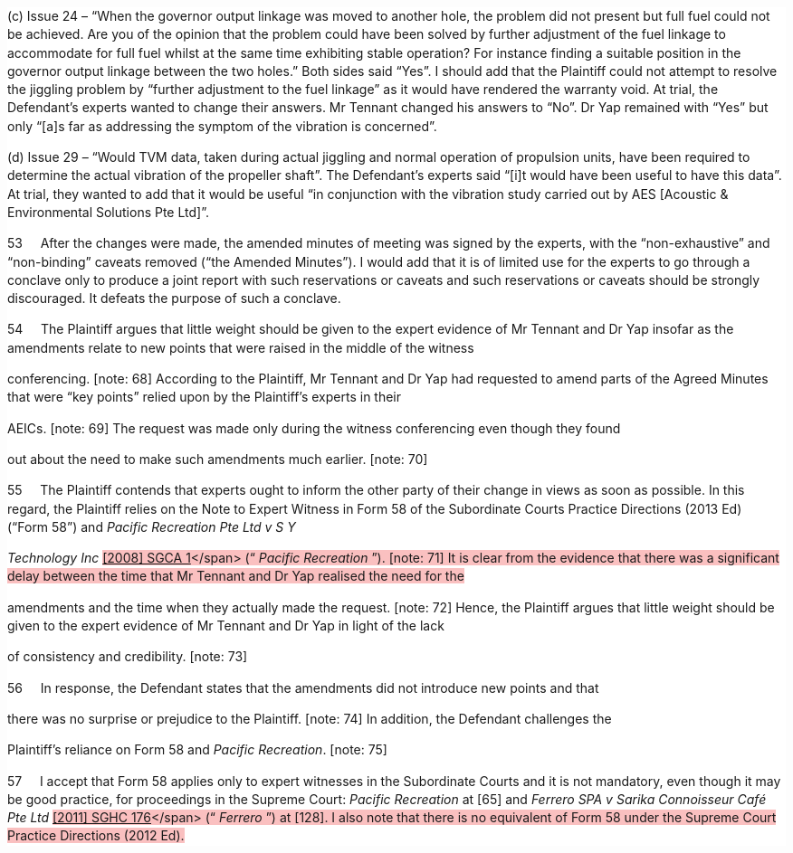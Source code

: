  (c) Issue 24 – “When the governor output linkage was moved to another hole, the problem did not present but full fuel could not be achieved. Are you of the opinion that the problem could have been solved by further adjustment of the fuel linkage to accommodate for full fuel whilst at the same time exhibiting stable operation? For instance finding a suitable position in the governor output linkage between the two holes.” Both sides said “Yes”. I should add that the Plaintiff could not attempt to resolve the jiggling problem by “further adjustment to the fuel linkage” as it would have rendered the warranty void. At trial, the Defendant’s experts wanted to change their answers. Mr Tennant changed his answers to “No”. Dr Yap remained with “Yes” but only “[a]s far as addressing the symptom of the vibration is concerned”. 

 (d) Issue 29 – “Would TVM data, taken during actual jiggling and normal operation of propulsion units, have been required to determine the actual vibration of the propeller shaft”. The Defendant’s experts said “[i]t would have been useful to have this data”. At trial, they wanted to add that it would be useful “in conjunction with the vibration study carried out by AES [Acoustic & Environmental Solutions Pte Ltd]”. 

53     After the changes were made, the amended minutes of meeting was signed by the experts, with the “non-exhaustive” and “non-binding” caveats removed (“the Amended Minutes”). I would add that it is of limited use for the experts to go through a conclave only to produce a joint report with such reservations or caveats and such reservations or caveats should be strongly discouraged. It defeats the purpose of such a conclave. 

54     The Plaintiff argues that little weight should be given to the expert evidence of Mr Tennant and Dr Yap insofar as the amendments relate to new points that were raised in the middle of the witness 

conferencing. [note: 68] According to the Plaintiff, Mr Tennant and Dr Yap had requested to amend parts of the Agreed Minutes that were “key points” relied upon by the Plaintiff’s experts in their 

AEICs. [note: 69] The request was made only during the witness conferencing even though they found 

out about the need to make such amendments much earlier. [note: 70] 


55     The Plaintiff contends that experts ought to inform the other party of their change in views as soon as possible. In this regard, the Plaintiff relies on the Note to Expert Witness in Form 58 of the Subordinate Courts Practice Directions (2013 Ed) (“Form 58”) and _Pacific Recreation Pte Ltd v S Y_ 

_Technology Inc_ <span style="background-color: #FAC0C0">[[2008] SGCA 1]("https://www.open.gov.sg")</span> (“ _Pacific Recreation_ ”). [note: 71] It is clear from the evidence that there was a significant delay between the time that Mr Tennant and Dr Yap realised the need for the 

amendments and the time when they actually made the request. [note: 72] Hence, the Plaintiff argues that little weight should be given to the expert evidence of Mr Tennant and Dr Yap in light of the lack 

of consistency and credibility. [note: 73] 

56     In response, the Defendant states that the amendments did not introduce new points and that 

there was no surprise or prejudice to the Plaintiff. [note: 74] In addition, the Defendant challenges the 

Plaintiff’s reliance on Form 58 and _Pacific Recreation_. [note: 75] 

57     I accept that Form 58 applies only to expert witnesses in the Subordinate Courts and it is not mandatory, even though it may be good practice, for proceedings in the Supreme Court: _Pacific Recreation_ at [65] and _Ferrero SPA v Sarika Connoisseur Café Pte Ltd_ <span style="background-color: #FAC0C0">[[2011] SGHC 176]("https://www.open.gov.sg")</span> (“ _Ferrero_ ”) at [128]. I also note that there is no equivalent of Form 58 under the Supreme Court Practice Directions (2012 Ed). 
